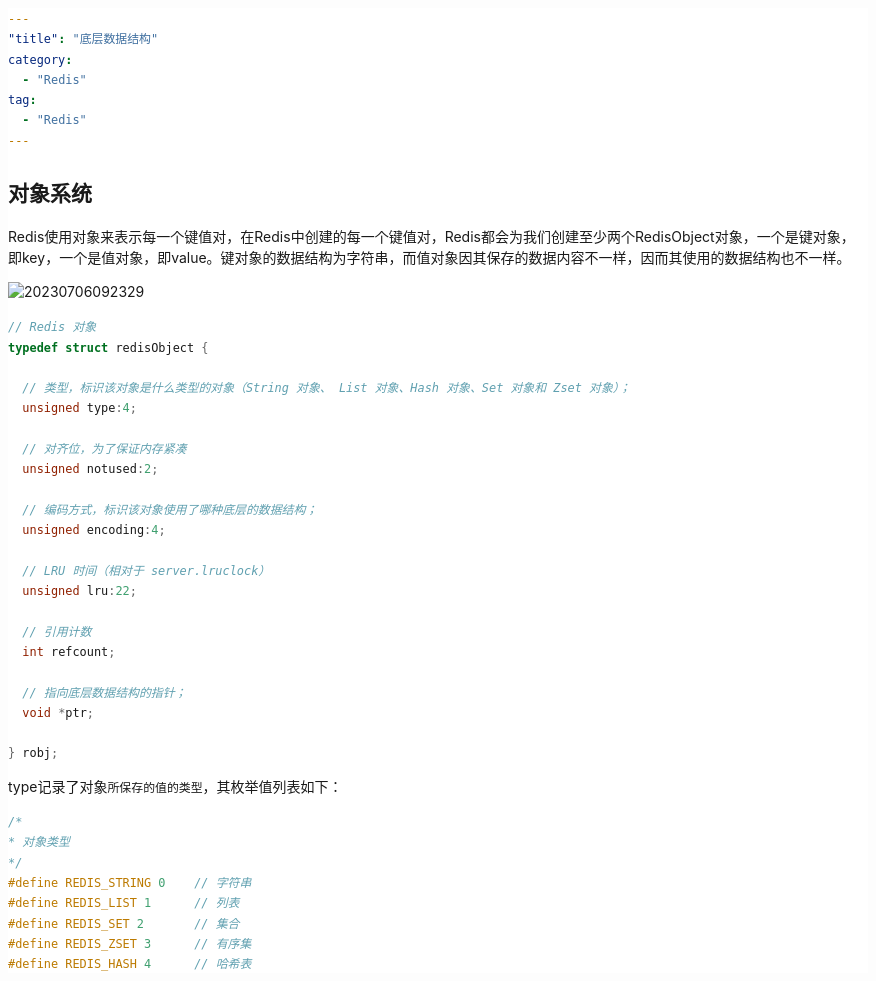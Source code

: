 ```yaml
---
"title": "底层数据结构"
category:
  - "Redis"
tag:
  - "Redis"
---
```


## 对象系统 

Redis使用对象来表示每一个键值对，在Redis中创建的每一个键值对，Redis都会为我们创建至少两个RedisObject对象，一个是键对象，即key，一个是值对象，即value。键对象的数据结构为字符串，而值对象因其保存的数据内容不一样，因而其使用的数据结构也不一样。

![20230706092329](https://tianqingxiaozhu.oss-cn-shenzhen.aliyuncs.com/blog20230706092329.png)


```c
// Redis 对象
typedef struct redisObject {
  
  // 类型，标识该对象是什么类型的对象（String 对象、 List 对象、Hash 对象、Set 对象和 Zset 对象）；
  unsigned type:4;
  
  // 对齐位，为了保证内存紧凑
  unsigned notused:2;
  
  // 编码方式，标识该对象使用了哪种底层的数据结构；
  unsigned encoding:4;
  
  // LRU 时间（相对于 server.lruclock）
  unsigned lru:22;
  
  // 引用计数
  int refcount;
  
  // 指向底层数据结构的指针；
  void *ptr;

} robj;
```


type记录了对象`所保存的值的类型`，其枚举值列表如下：
```c
/*
* 对象类型
*/
#define REDIS_STRING 0    // 字符串
#define REDIS_LIST 1      // 列表
#define REDIS_SET 2       // 集合
#define REDIS_ZSET 3      // 有序集
#define REDIS_HASH 4      // 哈希表
```
